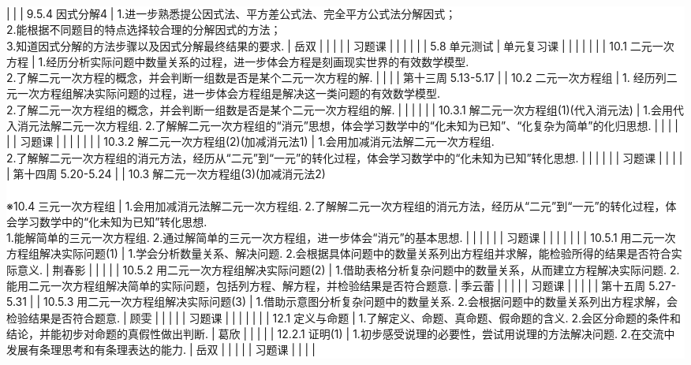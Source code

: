 |                           |            | 9.5.4 因式分解4                                            | 1.进一步熟悉提公因式法、平方差公式法、完全平方公式法分解因式；<br/>2.能根据不同题目的特点选择较合理的分解因式的方法；<br/>3.知道因式分解的方法步骤以及因式分解最终结果的要求.                                                                                                 | 岳双  |  |
|                           |            | 习题课                                                    |                                                                                                                                                                                                 |     |  |
|                           | 5.8 单元测试   | 单元复习课                                                  |                                                                                                                                                                                                 |     |  |
|                           |            | 10.1 二元一次方程                                            | 1.经历分析实际问题中数量关系的过程，进一步体会方程是刻画现实世界的有效数学模型. <br/>2.了解二元一次方程的概念，并会判断一组数是否是某个二元一次方程的解.                                                                                                              |     |  |
| 第十三周 5.13-5.17            |            | 10.2 二元一次方程组                                           | 1. 经历列二元一次方程组解决实际问题的过程，进一步体会方程组是解决这一类问题的有效数学模型. <br/>2.了解二元一次方程组的概念，并会判断一组数是否是某个二元一次方程组的解.                                                                                                      |     |  |
|                           |            | 10.3.1 解二元一次方程组(1)(代入消元法)                              | 1.会用代入消元法解二元一次方程组.  2.了解解二元一次方程组的“消元”思想，体会学习数学中的“化未知为已知”、“化复杂为简单”的化归思想.                                                                                                                         |     |  |
|                           |            | 习题课                                                    |                                                                                                                                                                                                 |     |  |
|                           |            | 10.3.2 解二元一次方程组(2)(加减消元法1)                             | 1.会用加减消元法解二元一次方程组.  <br/>2.了解解二元一次方程组的消元方法，经历从“二元”到“一元”的转化过程，体会学习数学中的“化未知为已知”转化思想.                                                                                                              |     |  |
|                           |            | 习题课                                                    |                                                                                                                                                                                                 |     |  |
| 第十四周 5.20-5.24            |            | 10.3 解二元一次方程组(3)(加减消元法2)<br/><br/>※10.4 三元一次方程组        | 1.会用加减消元法解二元一次方程组.  2.了解解二元一次方程组的消元方法，经历从“二元”到“一元”的转化过程，体会学习数学中的“化未知为已知”转化思想.<br/>1.能解简单的三元一次方程组.  2.通过解简单的三元一次方程组，进一步体会“消元”的基本思想.                                                              |     |  |
|                           |            | 习题课                                                    |                                                                                                                                                                                                 |     |  |
|                           |            | 10.5.1 用二元一次方程组解决实际问题(1)                               | 1.学会分析数量关系、解决问题. 2.会根据具体问题中的数量关系列出方程组并求解，能检验所得的结果是否符合实际意义.                                                                                                                                      | 荆春影 |  |
|                           |            | 10.5.2 用二元一次方程组解决实际问题(2)                               | 1.借助表格分析复杂问题中的数量关系，从而建立方程解决实际问题.  2.能用二元一次方程组解决简单的实际问题，包括列方程、解方程，并检验结果是否符合题意.                                                                                                                   | 季云蕾 |  |
|                           |            | 习题课                                                    |                                                                                                                                                                                                 |     |  |
| 第十五周 5.27-5.31            |            | 10.5.3 用二元一次方程组解决实际问题(3)                               | 1.借助示意图分析复杂问题中的数量关系.  2.会根据问题中的数量关系列出方程求解，会检验结果是否符合题意.                                                                                                                                          | 顾雯  |  |
|                           |            | 习题课                                                    |                                                                                                                                                                                                 |     |  |
|                           |            | 12.1 定义与命题                                             | 1.了解定义、命题、真命题、假命题的含义.     2.会区分命题的条件和结论，并能初步对命题的真假性做出判断.                                                                                                                                        | 葛欣  |  |
|                           |            | 12.2.1 证明(1)                                           | 1.初步感受说理的必要性，尝试用说理的方法解决问题.                                                    2.在交流中发展有条理思考和有条理表达的能力.                                                                                           | 岳双  |  |
|                           |            | 习题课                                                    |                                                                                                                                                                                                 |     |  |